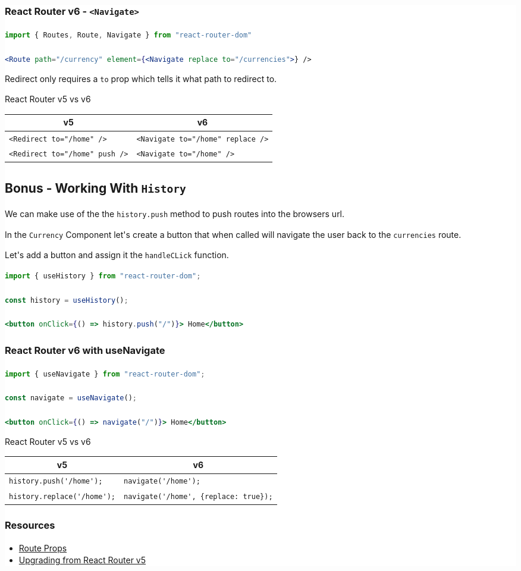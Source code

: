 ### React Router v6 - `<Navigate>`

```jsx title="App.js"
import { Routes, Route, Navigate } from "react-router-dom"

<Route path="/currency" element={<Navigate replace to="/currencies">} />
```

Redirect only requires a `to` prop which tells it what path to redirect to.

React Router v5 vs v6

| v5                             | v6                                |
| ------------------------------ | --------------------------------- |
| `<Redirect to="/home" />`      | `<Navigate to="/home" replace />` |
| `<Redirect to="/home" push />` | `<Navigate to="/home" />`         |

## Bonus - Working With `History`

We can make use of the the `history.push` method to push routes into the browsers url.

In the `Currency` Component let's create a button that when called will navigate the user back to the `currencies` route.

Let's add a button and assign it the `handleCLick` function.

```jsx title="Currency.jsx"
import { useHistory } from "react-router-dom";

const history = useHistory();

<button onClick={() => history.push("/")}> Home</button>
```

### React Router v6 with useNavigate

```jsx title="Currency.jsx"
import { useNavigate } from "react-router-dom";

const navigate = useNavigate();

<button onClick={() => navigate("/")}> Home</button>
```

React Router v5 vs v6

| v5                          | v6                                    |
| --------------------------- | ------------------------------------- |
| `history.push('/home');`    | `navigate('/home');`                  |
| `history.replace('/home');` | `navigate('/home', {replace: true});` |


### Resources

- [Route Props](https://reacttraining.com/react-router/web/api/Route/route-props)
- [Upgrading from React Router v5](https://reactrouter.com/docs/en/v6/upgrading/v5)

